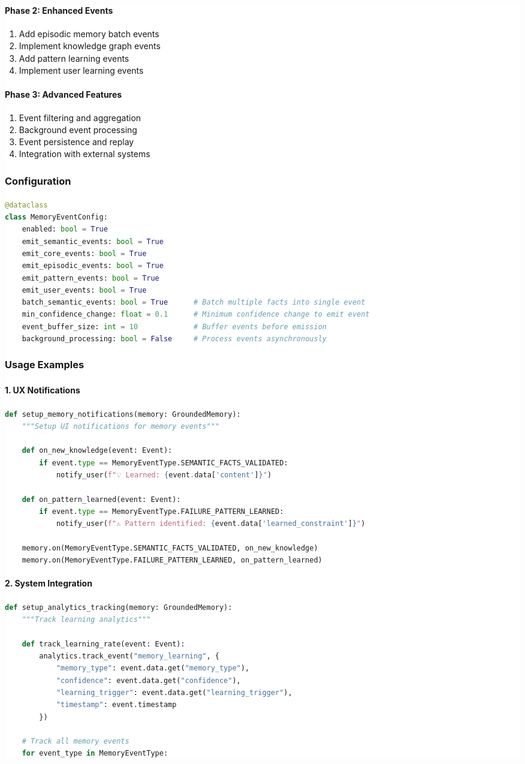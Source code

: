 #### Phase 2: Enhanced Events
1. Add episodic memory batch events
2. Implement knowledge graph events
3. Add pattern learning events
4. Implement user learning events

#### Phase 3: Advanced Features
1. Event filtering and aggregation
2. Background event processing
3. Event persistence and replay
4. Integration with external systems

### Configuration

```python
@dataclass
class MemoryEventConfig:
    enabled: bool = True
    emit_semantic_events: bool = True
    emit_core_events: bool = True
    emit_episodic_events: bool = True
    emit_pattern_events: bool = True
    emit_user_events: bool = True
    batch_semantic_events: bool = True      # Batch multiple facts into single event
    min_confidence_change: float = 0.1      # Minimum confidence change to emit event
    event_buffer_size: int = 10             # Buffer events before emission
    background_processing: bool = False     # Process events asynchronously
```

### Usage Examples

#### 1. UX Notifications

```python
def setup_memory_notifications(memory: GroundedMemory):
    """Setup UI notifications for memory events"""

    def on_new_knowledge(event: Event):
        if event.type == MemoryEventType.SEMANTIC_FACTS_VALIDATED:
            notify_user(f"💡 Learned: {event.data['content']}")

    def on_pattern_learned(event: Event):
        if event.type == MemoryEventType.FAILURE_PATTERN_LEARNED:
            notify_user(f"⚠️ Pattern identified: {event.data['learned_constraint']}")

    memory.on(MemoryEventType.SEMANTIC_FACTS_VALIDATED, on_new_knowledge)
    memory.on(MemoryEventType.FAILURE_PATTERN_LEARNED, on_pattern_learned)
```

#### 2. System Integration

```python
def setup_analytics_tracking(memory: GroundedMemory):
    """Track learning analytics"""

    def track_learning_rate(event: Event):
        analytics.track_event("memory_learning", {
            "memory_type": event.data.get("memory_type"),
            "confidence": event.data.get("confidence"),
            "learning_trigger": event.data.get("learning_trigger"),
            "timestamp": event.timestamp
        })

    # Track all memory events
    for event_type in MemoryEventType:
```
